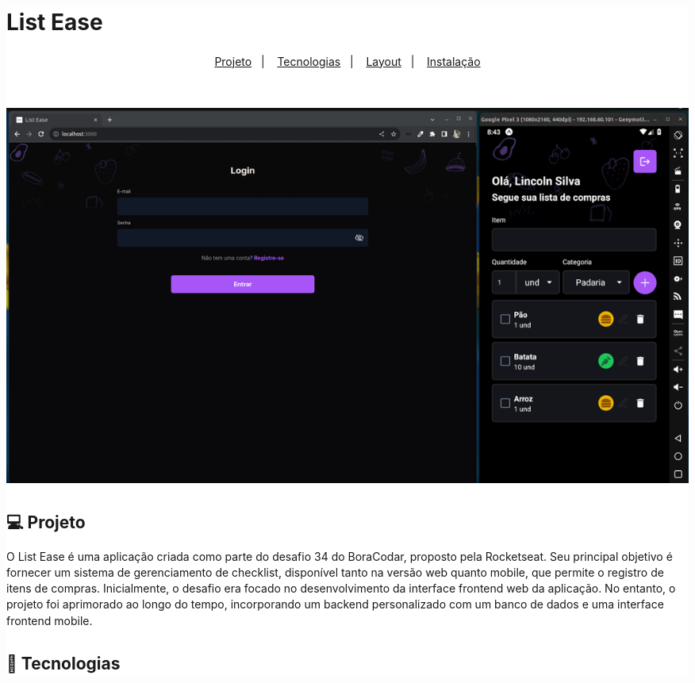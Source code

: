 <p align="center">
  <h1>List Ease</h1>
</p>

<p align="center">
  <a href="#-projeto">Projeto</a>&nbsp;&nbsp;&nbsp;|&nbsp;&nbsp;&nbsp;
  <a href="#-tecnologias">Tecnologias</a>&nbsp;&nbsp;&nbsp;|&nbsp;&nbsp;&nbsp;
  <a href="#-layout">Layout</a>&nbsp;&nbsp;&nbsp;|&nbsp;&nbsp;&nbsp;
  <a href="#-instalacao">Instalação</a>
</p>

<br>

<p align="center">
  <img alt="List Ease" src=".github/capa.png" width="100%">
</p>

## 💻 Projeto

O List Ease é uma aplicação criada como parte do desafio 34 do BoraCodar, proposto pela Rocketseat. Seu principal objetivo é fornecer um sistema de gerenciamento de checklist, disponível tanto na versão web quanto mobile, que permite o registro de itens de compras. Inicialmente, o desafio era focado no desenvolvimento da interface frontend web da aplicação. No entanto, o projeto foi aprimorado ao longo do tempo, incorporando um backend personalizado com um banco de dados e uma interface frontend mobile. 

## 🚀 Tecnologias
